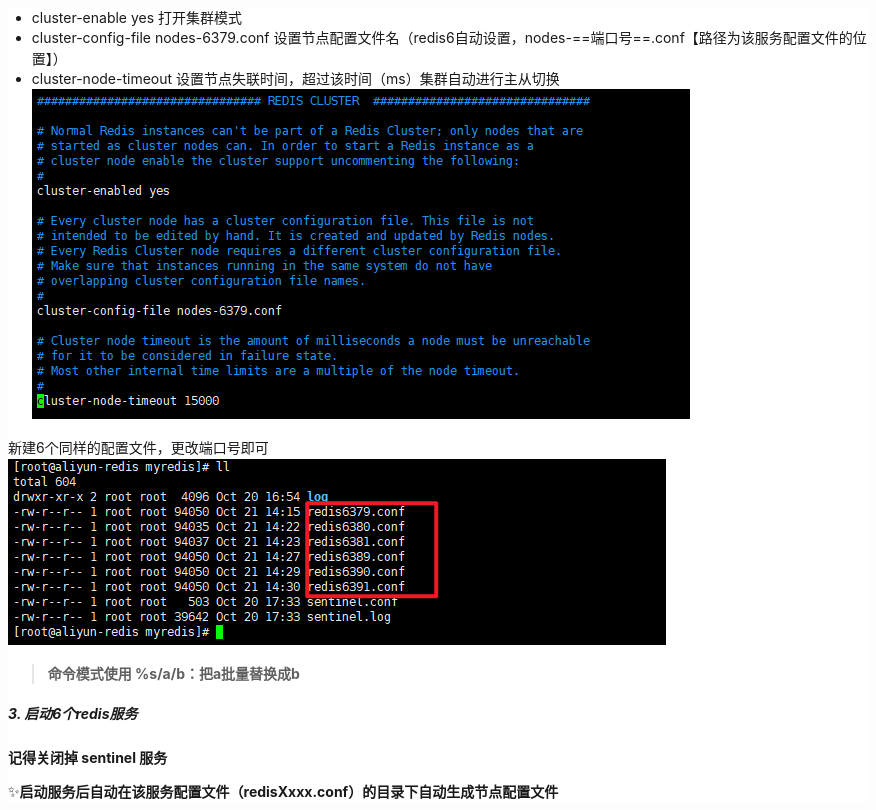 - cluster-enable yes 打开集群模式
- cluster-config-file nodes-6379.conf 设置节点配置文件名（redis6自动设置，nodes-==端口号==.conf【路径为该服务配置文件的位置】）
- cluster-node-timeout 设置节点失联时间，超过该时间（ms）集群自动进行主从切换
  ![image-20221021141512047](Redis6.assets/image-20221021141512047.png)

新建6个同样的配置文件，更改端口号即可
![image-20221021143054426](Redis6.assets/image-20221021143054426.png)

> **命令模式使用 %s/a/b：把a批量替换成b**



##### 3. 启动6个redis服务

**记得关闭掉 sentinel 服务**

✨**启动服务后自动在该服务配置文件（redisXxxx.conf）的目录下自动生成节点配置文件**
